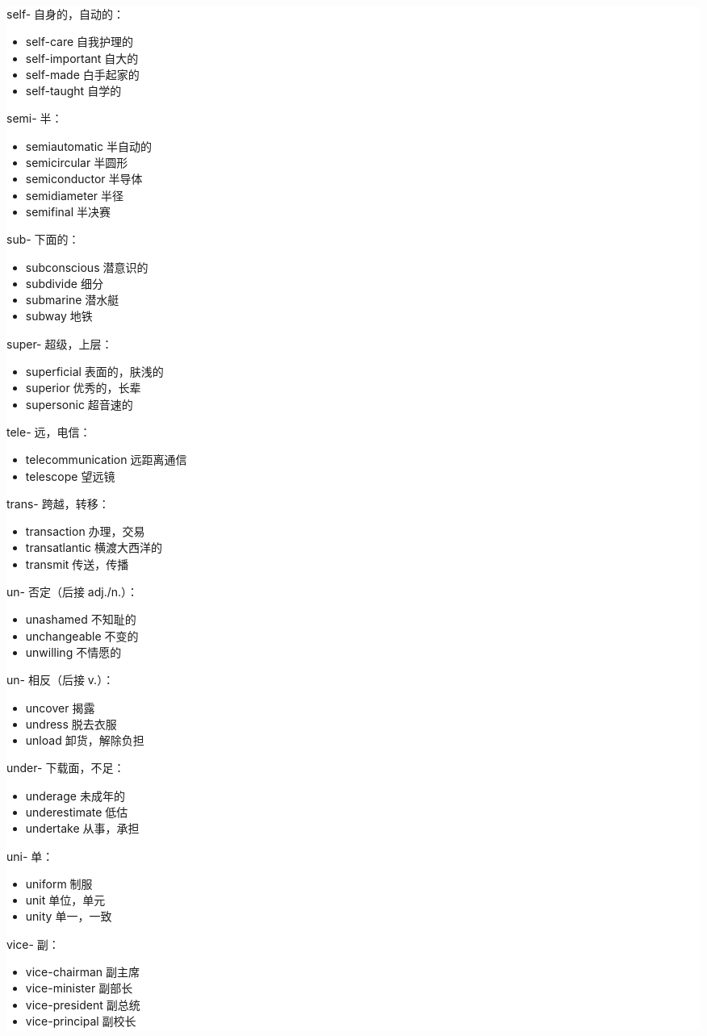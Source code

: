 self- 自身的，自动的：
- self-care 自我护理的
- self-important 自大的
- self-made 白手起家的
- self-taught 自学的

semi- 半：
- semiautomatic 半自动的
- semicircular 半圆形
- semiconductor 半导体
- semidiameter 半径
- semifinal 半决赛

sub- 下面的：
- subconscious 潜意识的
- subdivide 细分
- submarine 潜水艇
- subway 地铁

super- 超级，上层：
- superficial 表面的，肤浅的
- superior 优秀的，长辈
- supersonic 超音速的

tele- 远，电信：
- telecommunication 远距离通信
- telescope 望远镜

trans- 跨越，转移：
- transaction 办理，交易
- transatlantic 横渡大西洋的
- transmit 传送，传播

un- 否定（后接 adj./n.）：
- unashamed 不知耻的
- unchangeable 不变的
- unwilling 不情愿的

un- 相反（后接 v.）：
- uncover 揭露
- undress 脱去衣服
- unload 卸货，解除负担

under- 下载面，不足：
- underage 未成年的
- underestimate 低估
- undertake 从事，承担

uni- 单：
- uniform 制服
- unit 单位，单元
- unity 单一，一致

vice- 副：
- vice-chairman 副主席
- vice-minister 副部长
- vice-president 副总统
- vice-principal 副校长
